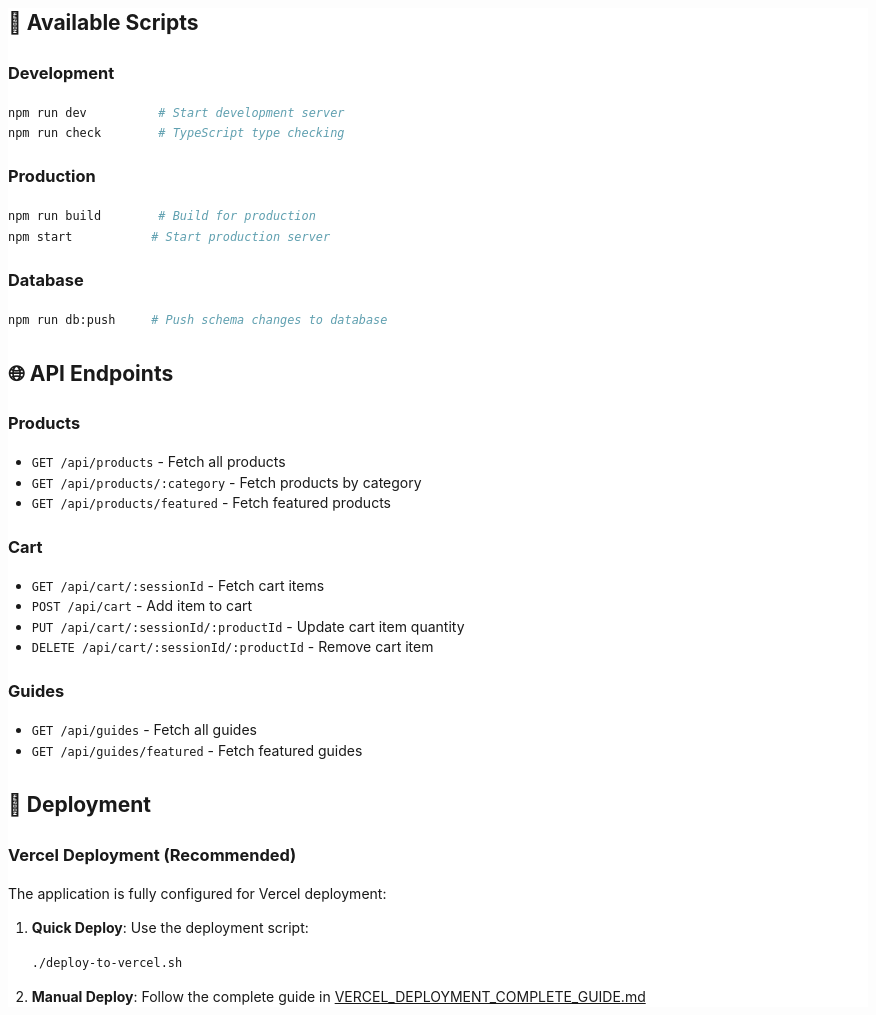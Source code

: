 ## 🔧 Available Scripts

### Development
```bash
npm run dev          # Start development server
npm run check        # TypeScript type checking
```

### Production
```bash
npm run build        # Build for production
npm start           # Start production server
```

### Database
```bash
npm run db:push     # Push schema changes to database
```

## 🌐 API Endpoints

### Products
- `GET /api/products` - Fetch all products
- `GET /api/products/:category` - Fetch products by category
- `GET /api/products/featured` - Fetch featured products

### Cart
- `GET /api/cart/:sessionId` - Fetch cart items
- `POST /api/cart` - Add item to cart
- `PUT /api/cart/:sessionId/:productId` - Update cart item quantity
- `DELETE /api/cart/:sessionId/:productId` - Remove cart item

### Guides
- `GET /api/guides` - Fetch all guides
- `GET /api/guides/featured` - Fetch featured guides

## 🚀 Deployment

### Vercel Deployment (Recommended)

The application is fully configured for Vercel deployment:

1. **Quick Deploy**: Use the deployment script:
   ```bash
   ./deploy-to-vercel.sh
   ```

2. **Manual Deploy**: Follow the complete guide in [VERCEL_DEPLOYMENT_COMPLETE_GUIDE.md](./VERCEL_DEPLOYMENT_COMPLETE_GUIDE.md)
